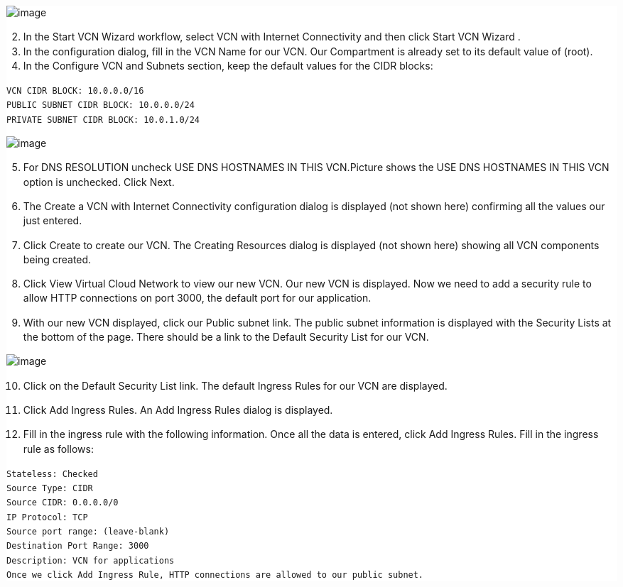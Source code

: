 ![image](https://user-images.githubusercontent.com/42166489/107557338-7b09bb80-6bff-11eb-8857-fabc4c7fe325.png)

2. In the Start VCN Wizard workflow, select VCN with Internet Connectivity and then click Start VCN Wizard .
3. In the configuration dialog, fill in the VCN Name for our VCN. Our Compartment is already set to its default value of <our-tenancy> (root).
4. In the Configure VCN and Subnets section, keep the default values for the CIDR blocks:

``` 
VCN CIDR BLOCK: 10.0.0.0/16
PUBLIC SUBNET CIDR BLOCK: 10.0.0.0/24
PRIVATE SUBNET CIDR BLOCK: 10.0.1.0/24
``` 

![image](https://user-images.githubusercontent.com/42166489/107557372-865ce700-6bff-11eb-9313-0501894c1cc5.png)

5. For DNS RESOLUTION uncheck USE DNS HOSTNAMES IN THIS VCN.Picture shows the USE DNS HOSTNAMES IN THIS VCN option is unchecked.
Click Next.
6. The Create a VCN with Internet Connectivity configuration dialog is displayed (not shown here) confirming all the values our just entered.

7. Click Create to create our VCN.
The Creating Resources dialog is displayed (not shown here) showing all VCN components being created.

8. Click View Virtual Cloud Network to view our new VCN.
Our new VCN is displayed. Now we need to add a security rule to allow HTTP connections on port 3000, the default port for our application.

9. With our new VCN displayed, click our Public subnet link.
The public subnet information is displayed with the Security Lists at the bottom of the page. There should be a link to the Default Security List for our VCN.

![image](https://user-images.githubusercontent.com/42166489/107557415-9379d600-6bff-11eb-8b64-20620f2dc3ee.png)

10. Click on the Default Security List link.
The default Ingress Rules for our VCN are displayed.

11. Click Add Ingress Rules.
An Add Ingress Rules dialog is displayed.

12. Fill in the ingress rule with the following information. Once all the data is entered, click Add Ingress Rules.
Fill in the ingress rule as follows:

```
Stateless: Checked
Source Type: CIDR
Source CIDR: 0.0.0.0/0
IP Protocol: TCP
Source port range: (leave-blank)
Destination Port Range: 3000
Description: VCN for applications
Once we click Add Ingress Rule, HTTP connections are allowed to our public subnet.
```
